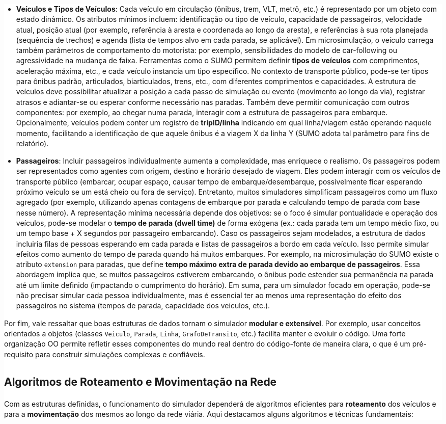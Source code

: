 * **Veículos e Tipos de Veículos**: Cada veículo em circulação (ônibus, trem, VLT, metrô, etc.) é representado por um objeto com estado dinâmico. Os atributos mínimos incluem: identificação ou tipo de veículo, capacidade de passageiros, velocidade atual, posição atual (por exemplo, referência à aresta e coordenada ao longo da aresta), e referências à sua rota planejada (sequência de trechos) e agenda (lista de tempos alvo em cada parada, se aplicável). Em microsimulação, o veículo carrega também parâmetros de comportamento do motorista: por exemplo, sensibilidades do modelo de car-following ou agressividade na mudança de faixa. Ferramentas como o SUMO permitem definir **tipos de veículos** com comprimentos, aceleração máxima, etc., e cada veículo instancia um tipo específico. No contexto de transporte público, pode-se ter tipos para ônibus padrão, articulados, biarticulados, trens, etc., com diferentes comprimentos e capacidades. A estrutura de veículos deve possibilitar atualizar a posição a cada passo de simulação ou evento (movimento ao longo da via), registrar atrasos e adiantar-se ou esperar conforme necessário nas paradas. Também deve permitir comunicação com outros componentes: por exemplo, ao chegar numa parada, interagir com a estrutura de passageiros para embarque. Opcionalmente, veículos podem conter um registro de **tripID/linha** indicando em qual linha/viagem estão operando naquele momento, facilitando a identificação de que aquele ônibus é a viagem X da linha Y (SUMO adota tal parâmetro para fins de relatório).

* **Passageiros**: Incluir passageiros individualmente aumenta a complexidade, mas enriquece o realismo. Os passageiros podem ser representados como agentes com origem, destino e horário desejado de viagem. Eles podem interagir com os veículos de transporte público (embarcar, ocupar espaço, causar tempo de embarque/desembarque, possivelmente ficar esperando próximo veículo se um está cheio ou fora de serviço). Entretanto, muitos simuladores simplificam passageiros como um fluxo agregado (por exemplo, utilizando apenas contagens de embarque por parada e calculando tempo de parada com base nesse número). A representação mínima necessária depende dos objetivos: se o foco é simular pontualidade e operação dos veículos, pode-se modelar o **tempo de parada (dwell time)** de forma exógena (ex.: cada parada tem um tempo médio fixo, ou um tempo base + X segundos por passageiro embarcando). Caso os passageiros sejam modelados, a estrutura de dados incluiria filas de pessoas esperando em cada parada e listas de passageiros a bordo em cada veículo. Isso permite simular efeitos como aumento do tempo de parada quando há muitos embarques. Por exemplo, na microsimulação do SUMO existe o atributo `extension` para paradas, que define **tempo máximo extra de parada devido ao embarque de passageiros**. Essa abordagem implica que, se muitos passageiros estiverem embarcando, o ônibus pode estender sua permanência na parada até um limite definido (impactando o cumprimento do horário). Em suma, para um simulador focado em operação, pode-se não precisar simular cada pessoa individualmente, mas é essencial ter ao menos uma representação do efeito dos passageiros no sistema (tempos de parada, capacidade dos veículos, etc.).

Por fim, vale ressaltar que boas estruturas de dados tornam o simulador **modular e extensível**. Por exemplo, usar conceitos orientados a objetos (classes `Veiculo`, `Parada`, `Linha`, `GrafoDeTransito`, etc.) facilita manter e evoluir o código. Uma forte organização OO permite refletir esses componentes do mundo real dentro do código-fonte de maneira clara, o que é um pré-requisito para construir simulações complexas e confiáveis.

## Algoritmos de Roteamento e Movimentação na Rede

Com as estruturas definidas, o funcionamento do simulador dependerá de algoritmos eficientes para **roteamento** dos veículos e para a **movimentação** dos mesmos ao longo da rede viária. Aqui destacamos alguns algoritmos e técnicas fundamentais:
